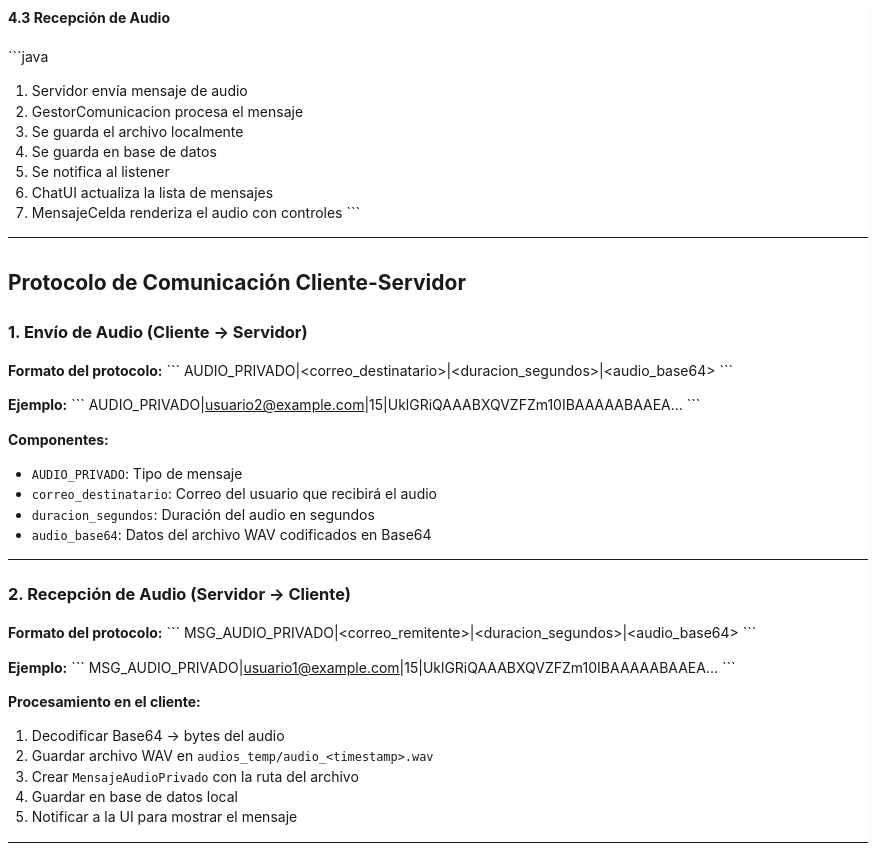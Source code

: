 #### 4.3 Recepción de Audio
\`\`\`java
1. Servidor envía mensaje de audio
2. GestorComunicacion procesa el mensaje
3. Se guarda el archivo localmente
4. Se guarda en base de datos
5. Se notifica al listener
6. ChatUI actualiza la lista de mensajes
7. MensajeCelda renderiza el audio con controles
\`\`\`

---

## Protocolo de Comunicación Cliente-Servidor

### 1. **Envío de Audio (Cliente → Servidor)**

**Formato del protocolo:**
\`\`\`
AUDIO_PRIVADO|<correo_destinatario>|<duracion_segundos>|<audio_base64>
\`\`\`

**Ejemplo:**
\`\`\`
AUDIO_PRIVADO|usuario2@example.com|15|UklGRiQAAABXQVZFZm10IBAAAAABAAEA...
\`\`\`

**Componentes:**
- `AUDIO_PRIVADO`: Tipo de mensaje
- `correo_destinatario`: Correo del usuario que recibirá el audio
- `duracion_segundos`: Duración del audio en segundos
- `audio_base64`: Datos del archivo WAV codificados en Base64

---

### 2. **Recepción de Audio (Servidor → Cliente)**

**Formato del protocolo:**
\`\`\`
MSG_AUDIO_PRIVADO|<correo_remitente>|<duracion_segundos>|<audio_base64>
\`\`\`

**Ejemplo:**
\`\`\`
MSG_AUDIO_PRIVADO|usuario1@example.com|15|UklGRiQAAABXQVZFZm10IBAAAAABAAEA...
\`\`\`

**Procesamiento en el cliente:**
1. Decodificar Base64 → bytes del audio
2. Guardar archivo WAV en `audios_temp/audio_<timestamp>.wav`
3. Crear `MensajeAudioPrivado` con la ruta del archivo
4. Guardar en base de datos local
5. Notificar a la UI para mostrar el mensaje

---